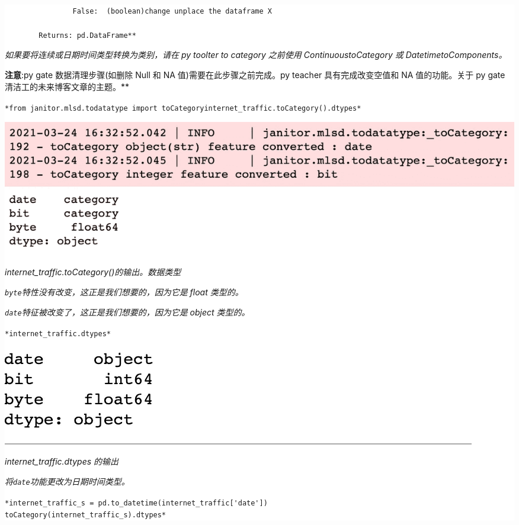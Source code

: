 ```
                False:  (boolean)change unplace the dataframe X

        Returns: pd.DataFrame**
```

*如果要将连续或日期时间类型转换为类别，请在 py toolter to category 之前使用 ContinuoustoCategory 或 DatetimetoComponents。*

****注意****:py gate 数据清理步骤(如删除 Null 和 NA 值)需要在此步骤之前完成。py teacher 具有完成改变空值和 NA 值的功能。关于 py gate 清洁工的未来博客文章的主题。**

```
*from janitor.mlsd.todatatype import toCategoryinternet_traffic.toCategory().dtypes*
```

*![](img/ee55b7026f30462bd221c6598f24fa05.png)*

*internet_traffic.toCategory()的输出。数据类型*

*`byte`特性没有改变，这正是我们想要的，因为它是 float 类型的。*

*`date`特征被改变了，这正是我们想要的，因为它是 object 类型的。*

```
*internet_traffic.dtypes*
```

*![](img/c09a99a92b67ae4aed28e91e92f7ee28.png)*

*internet_traffic.dtypes 的输出*

*将`date`功能更改为日期时间类型。*

```
*internet_traffic_s = pd.to_datetime(internet_traffic['date'])
toCategory(internet_traffic_s).dtypes*
```
